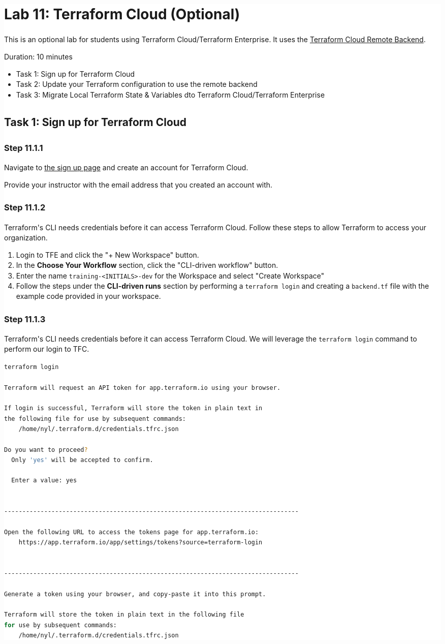 # Lab 11: Terraform Cloud (Optional)
This is an optional lab for students using Terraform Cloud/Terraform Enterprise.  It uses the [Terraform Cloud Remote Backend](https://app.terraform.io/signup?utm_source=banner&utm_campaign=intro_tf_cloud_remote).

Duration: 10 minutes
- Task 1: Sign up for Terraform Cloud
- Task 2: Update your Terraform configuration to use the remote backend
- Task 3: Migrate Local Terraform State & Variables dto Terraform Cloud/Terraform Enterprise

## Task 1: Sign up for Terraform Cloud

### Step 11.1.1

Navigate to [the sign up page](https://app.terraform.io/signup?utm_source=banner&utm_campaign=intro_tf_cloud_remote) and create an account for Terraform Cloud.

Provide your instructor with the email address that you created an account with.

### Step 11.1.2

Terraform's CLI needs credentials before it can access Terraform Cloud. Follow these steps to allow Terraform to access your organization.

1. Login to TFE and click the "+ New Workspace" button.
2. In the **Choose Your Workflow** section, click the "CLI-driven workflow" button.
3. Enter the name `training-<INITIALS>-dev` for the Workspace and select "Create Workspace"
4. Follow the steps under the **CLI-driven runs** section by performing a `terraform login` and creating a `backend.tf` file with the example code provided in your workspace.

### Step 11.1.3

Terraform's CLI needs credentials before it can access Terraform Cloud. We will leverage the `terraform login` command to perform our login to TFC.

```bash
terraform login

Terraform will request an API token for app.terraform.io using your browser.

If login is successful, Terraform will store the token in plain text in
the following file for use by subsequent commands:
    /home/nyl/.terraform.d/credentials.tfrc.json

Do you want to proceed?
  Only 'yes' will be accepted to confirm.

  Enter a value: yes


---------------------------------------------------------------------------------

Open the following URL to access the tokens page for app.terraform.io:
    https://app.terraform.io/app/settings/tokens?source=terraform-login


---------------------------------------------------------------------------------

Generate a token using your browser, and copy-paste it into this prompt.

Terraform will store the token in plain text in the following file
for use by subsequent commands:
    /home/nyl/.terraform.d/credentials.tfrc.json

```